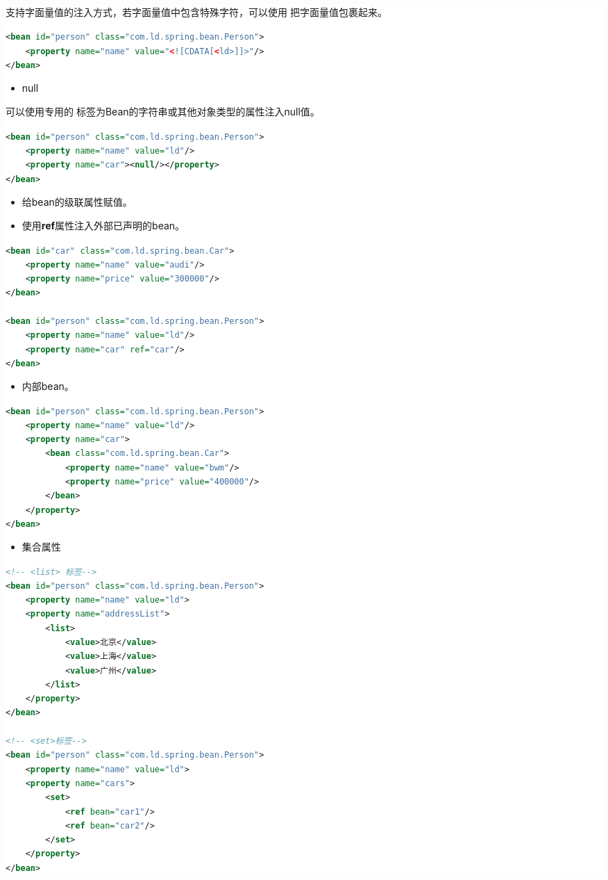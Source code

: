 支持字面量值的注入方式，若字面量值中包含特殊字符，可以使用 **<![CDATA[字面量值]]>** 把字面量值包裹起来。

```xml
<bean id="person" class="com.ld.spring.bean.Person">
    <property name="name" value="<![CDATA[<ld>]]>"/>
</bean>
```
* null

可以使用专用的 **<null/>** 标签为Bean的字符串或其他对象类型的属性注入null值。

```xml
<bean id="person" class="com.ld.spring.bean.Person">
    <property name="name" value="ld"/>
    <property name="car"><null/></property> 
</bean>
```
* 给bean的级联属性赋值。

* 使用**ref**属性注入外部已声明的bean。
```xml
<bean id="car" class="com.ld.spring.bean.Car">
    <property name="name" value="audi"/>
    <property name="price" value="300000"/>
</bean>

<bean id="person" class="com.ld.spring.bean.Person">
    <property name="name" value="ld"/>
    <property name="car" ref="car"/>
</bean>
```
* 内部bean。
```xml
<bean id="person" class="com.ld.spring.bean.Person">
    <property name="name" value="ld"/>
    <property name="car">
        <bean class="com.ld.spring.bean.Car">
            <property name="name" value="bwm"/>
            <property name="price" value="400000"/>
        </bean>
    </property>
</bean>
```
* 集合属性
```xml
<!-- <list> 标签-->
<bean id="person" class="com.ld.spring.bean.Person">
    <property name="name" value="ld">
    <property name="addressList">
        <list>
            <value>北京</value>
            <value>上海</value>
            <value>广州</value>
        </list>
    </property>
</bean>

<!-- <set>标签-->
<bean id="person" class="com.ld.spring.bean.Person">
    <property name="name" value="ld">
    <property name="cars">
        <set>
            <ref bean="car1"/>
            <ref bean="car2"/>
        </set>
    </property>
</bean>
```
